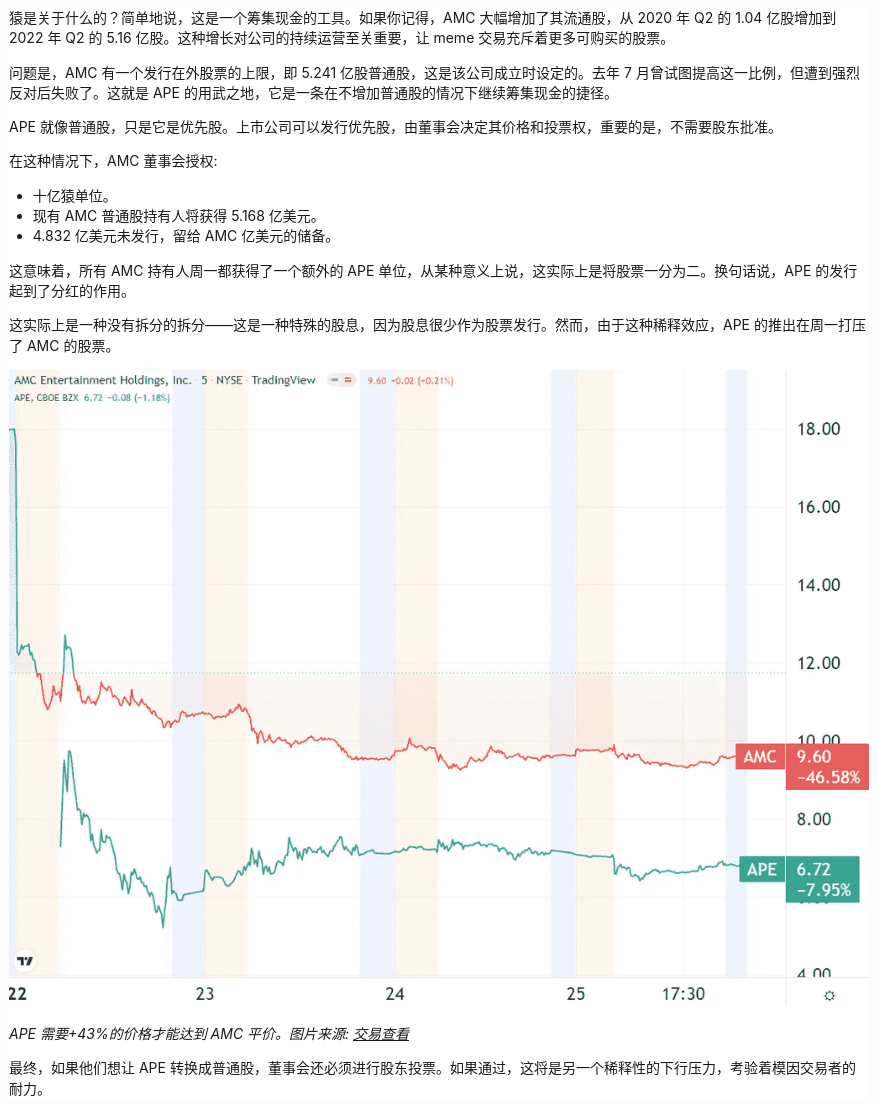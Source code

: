 猿是关于什么的？简单地说，这是一个筹集现金的工具。如果你记得，AMC 大幅增加了其流通股，从 2020 年 Q2 的 1.04 亿股增加到 2022 年 Q2 的 5.16 亿股。这种增长对公司的持续运营至关重要，让 meme 交易充斥着更多可购买的股票。

问题是，AMC 有一个发行在外股票的上限，即 5.241 亿股普通股，这是该公司成立时设定的。去年 7 月曾试图提高这一比例，但遭到强烈反对后失败了。这就是 APE 的用武之地，它是一条在不增加普通股的情况下继续筹集现金的捷径。

APE 就像普通股，只是它是优先股。上市公司可以发行优先股，由董事会决定其价格和投票权，重要的是，不需要股东批准。

在这种情况下，AMC 董事会授权:

*   十亿猿单位。
*   现有 AMC 普通股持有人将获得 5.168 亿美元。
*   4.832 亿美元未发行，留给 AMC 亿美元的储备。

这意味着，所有 AMC 持有人周一都获得了一个额外的 APE 单位，从某种意义上说，这实际上是将股票一分为二。换句话说，APE 的发行起到了分红的作用。

这实际上是一种没有拆分的拆分——这是一种特殊的股息，因为股息很少作为股票发行。然而，由于这种稀释效应，APE 的推出在周一打压了 AMC 的股票。

![](img/099d14004dd0c6a85721ca576b8707d7.png)

*APE 需要+43%的价格才能达到 AMC 平价。图片来源:* [*交易查看*](https://www.tradingview.com/)

最终，如果他们想让 APE 转换成普通股，董事会还必须进行股东投票。如果通过，这将是另一个稀释性的下行压力，考验着模因交易者的耐力。
